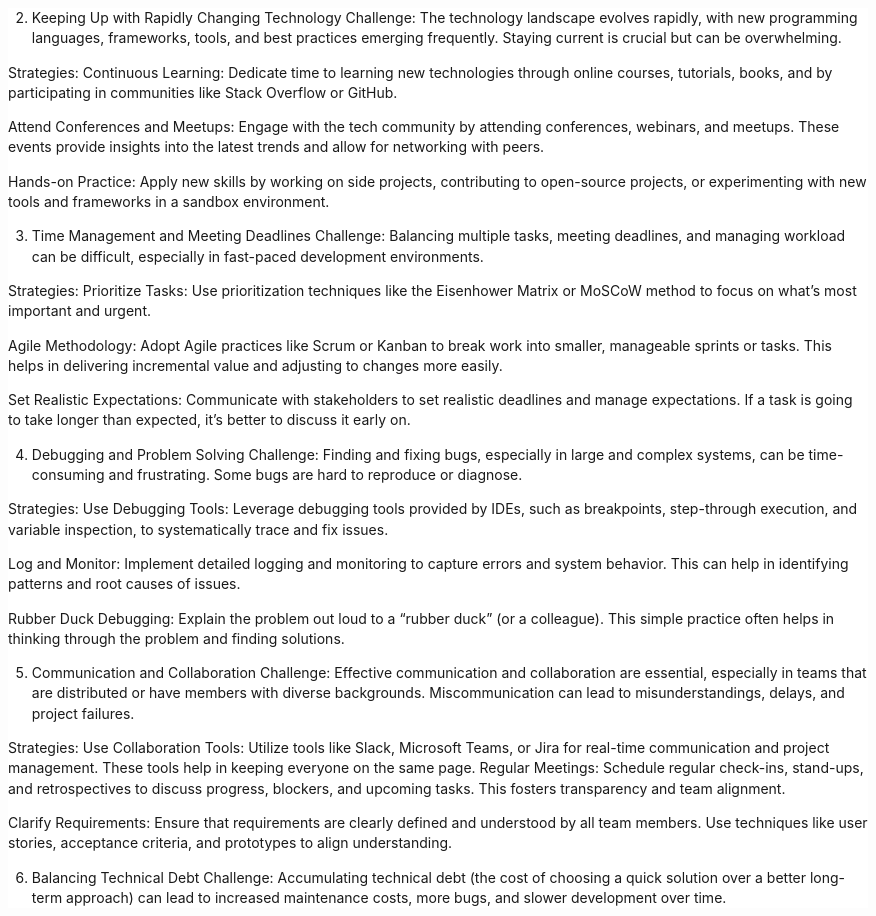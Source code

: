 2. Keeping Up with Rapidly Changing Technology
Challenge: The technology landscape evolves rapidly, with new programming languages, frameworks, tools, and best practices emerging frequently. Staying current is crucial but can be overwhelming.

Strategies:
Continuous Learning: Dedicate time to learning new technologies through online courses, tutorials, books, and by participating in communities like Stack Overflow or GitHub.

Attend Conferences and Meetups: Engage with the tech community by attending conferences, webinars, and meetups. These events provide insights into the latest trends and allow for networking with peers.

Hands-on Practice: Apply new skills by working on side projects, contributing to open-source projects, or experimenting with new tools and frameworks in a sandbox environment.

3. Time Management and Meeting Deadlines
Challenge: Balancing multiple tasks, meeting deadlines, and managing workload can be difficult, especially in fast-paced development environments.

Strategies:
Prioritize Tasks: Use prioritization techniques like the Eisenhower Matrix or MoSCoW method to focus on what’s most important and urgent.

 Agile Methodology: Adopt Agile practices like Scrum or Kanban to break work into smaller, manageable sprints or tasks. This helps in delivering incremental value and adjusting to changes more easily.

Set Realistic Expectations: Communicate with stakeholders to set realistic deadlines and manage expectations. If a task is going to take longer than expected, it’s better to discuss it early on.

4. Debugging and Problem Solving
Challenge: Finding and fixing bugs, especially in large and complex systems, can be time-consuming and frustrating. Some bugs are hard to reproduce or diagnose.

Strategies:
Use Debugging Tools: Leverage debugging tools provided by IDEs, such as breakpoints, step-through execution, and variable inspection, to systematically trace and fix issues.

Log and Monitor: Implement detailed logging and monitoring to capture errors and system behavior. This can help in identifying patterns and root causes of issues.

Rubber Duck Debugging: Explain the problem out loud to a “rubber duck” (or a colleague). This simple practice often helps in thinking through the problem and finding solutions.

5. Communication and Collaboration
Challenge: Effective communication and collaboration are essential, especially in teams that are distributed or have members with diverse backgrounds. Miscommunication can lead to misunderstandings, delays, and project failures.

Strategies:
Use Collaboration Tools: Utilize tools like Slack, Microsoft Teams, or Jira for real-time communication and project management. These tools help in keeping everyone on the same page.
 Regular Meetings: Schedule regular check-ins, stand-ups, and retrospectives to discuss progress, blockers, and upcoming tasks. This fosters transparency and team alignment.

Clarify Requirements: Ensure that requirements are clearly defined and understood by all team members. Use techniques like user stories, acceptance criteria, and prototypes to align understanding.

6. Balancing Technical Debt
Challenge: Accumulating technical debt (the cost of choosing a quick solution over a better long-term approach) can lead to increased maintenance costs, more bugs, and slower development over time.
